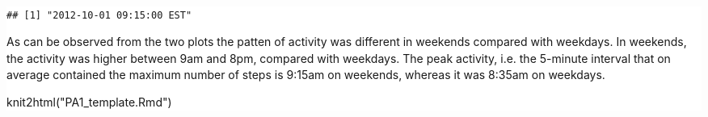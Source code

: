 ```
## [1] "2012-10-01 09:15:00 EST"
```

As can be observed from the two plots the patten of activity was different in weekends compared with weekdays.  In weekends, the activity was higher between 9am and 8pm, compared with weekdays.  The peak activity, i.e. the 5-minute interval that on average contained the maximum number of steps is 9:15am on weekends, whereas it was 8:35am on weekdays.

knit2html("PA1_template.Rmd")
